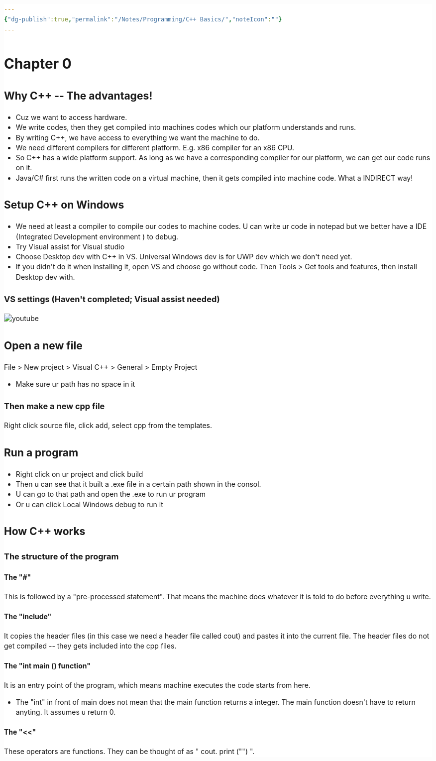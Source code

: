 ```yaml
---
{"dg-publish":true,"permalink":"/Notes/Programming/C++ Basics/","noteIcon":""}
---
```


# Chapter 0
## Why C++ -- The advantages!
- Cuz we want to access hardware. 
- We write codes, then they get compiled into machines codes which our platform understands and runs.
- By writing C++, we have access to everything we want the machine to do.
- We need different compilers for different platform. E.g. x86 compiler for an x86 CPU. 
- So C++ has a wide platform support. As long as we have a corresponding compiler for our platform, we can get our code runs on it.
- Java/C# first runs the written code on a virtual machine, then it gets compiled into machine code. What a INDIRECT way!
## Setup C++ on Windows
- We need at least a compiler to compile our codes to machine codes. U can write ur code in notepad but we better have a IDE (Integrated Development environment ) to debug.
- Try Visual assist for Visual studio
- Choose Desktop dev with C++ in VS. Universal Windows dev is for UWP dev which we don't need yet.
- If you didn't do it when installing it, open VS and choose go without code. Then Tools > Get tools and features, then install Desktop dev with.
### VS settings (Haven't completed; Visual assist needed)
 ![youtube](https://youtu.be/1OsGXuNA5cc?t=251)
 
## Open a new file
 File > New project > Visual C++ > General > Empty Project
 - Make sure ur path has no space in it
 ###  Then make a new  cpp file
Right click source file, click add, select cpp from the templates. 
## Run a program
- Right click on ur project and click build
- Then u can see that it built a .exe file in a certain path shown in the consol.
- U can go to that path and open the .exe to run ur program
- Or u can click Local Windows debug to run it
## How C++ works
### The structure of the program
#### The "#"
This is followed by a "pre-processed statement". That means the machine does whatever it is told to do before everything u write.
#### The "include"
It copies the header files (in this case we need a header file called cout) and pastes it into the current file. The header files do not get compiled -- they gets included into the cpp files.
#### The "int main () function"
It is an entry point of the program, which means machine executes the code starts from here.
- The "int" in front of main does not mean that the main function returns a integer. The main function doesn't have to return anyting. It assumes u return 0.
#### The "<<"
These operators are functions.
They can be thought of as " cout. print ("") ".
